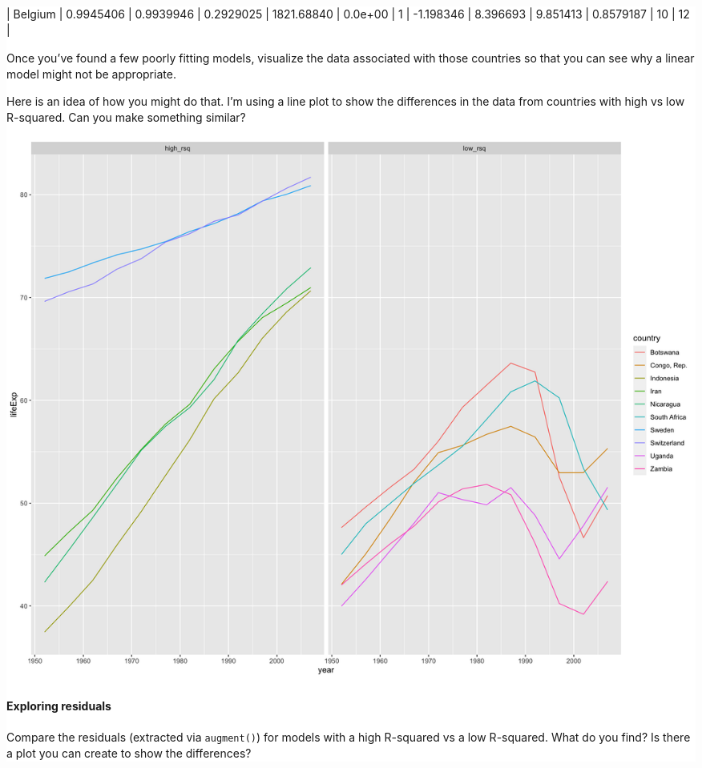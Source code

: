 | Belgium     | 0.9945406 |     0.9939946 | 0.2929025 | 1821.68840 | 0.0e+00 |   1 |  -1.198346 |  8.396693 |  9.851413 |  0.8579187 |          10 |   12 |

</div>

Once you’ve found a few poorly fitting models, visualize the data
associated with those countries so that you can see why a linear model
might not be appropriate.

Here is an idea of how you might do that. I’m using a line plot to show
the differences in the data from countries with high vs low R-squared.
Can you make something similar?

<img src="line-plot.png" width="3829" />

#### Exploring residuals

Compare the residuals (extracted via `augment()`) for models with a high
R-squared vs a low R-squared. What do you find? Is there a plot you can
create to show the differences?
